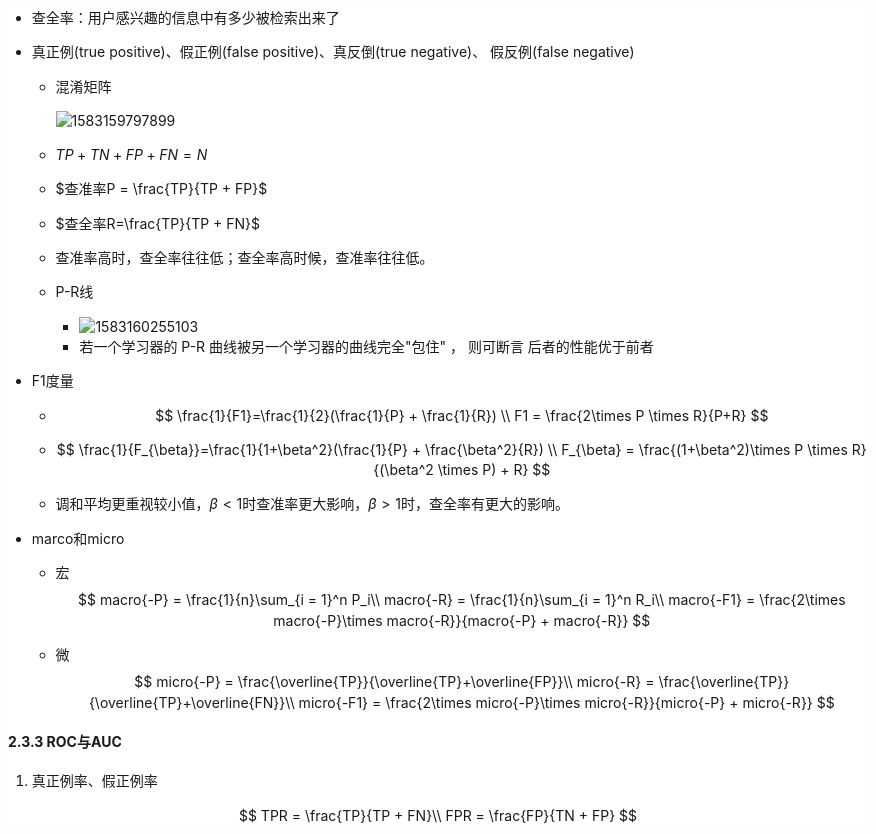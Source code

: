 * 查全率：用户感兴趣的信息中有多少被检索出来了

* 真正例(true positive)、假正例(false positive)、真反倒(true negative)、 假反例(false negative)

  * 混淆矩阵

    ![1583159797899](C:\Users\bxdd\AppData\Roaming\Typora\typora-user-images\1583159797899.png)

  * $TP + TN + FP + FN = N$

  * $查准率P = \frac{TP}{TP + FP}$

  * $查全率R=\frac{TP}{TP + FN}$

  * 查准率高时，查全率往往低；查全率高时候，查准率往往低。

  * P-R线

    * ![1583160255103](C:\Users\bxdd\AppData\Roaming\Typora\typora-user-images\1583160255103.png)
    * 若一个学习器的 P-R 曲线被另一个学习器的曲线完全"包住" ， 则可断言 后者的性能优于前者

* F1度量

  * $$
    \frac{1}{F1}=\frac{1}{2}(\frac{1}{P} + \frac{1}{R}) \\
    F1 = \frac{2\times P \times R}{P+R}
    $$

  * $$
    \frac{1}{F_{\beta}}=\frac{1}{1+\beta^2}(\frac{1}{P} + \frac{\beta^2}{R}) \\
    F_{\beta} = \frac{(1+\beta^2)\times P \times R}{(\beta^2 \times P) + R}
    $$

  * 调和平均更重视较小值，$\beta < 1$时查准率更大影响，$\beta > 1$时，查全率有更大的影响。

* marco和micro

  * 宏
    $$
    macro{-P} = \frac{1}{n}\sum_{i = 1}^n P_i\\
    macro{-R} = \frac{1}{n}\sum_{i = 1}^n R_i\\
    macro{-F1} = \frac{2\times macro{-P}\times macro{-R}}{macro{-P} + macro{-R}}
    $$

  * 微
    $$
    micro{-P} = \frac{\overline{TP}}{\overline{TP}+\overline{FP}}\\
    micro{-R} = \frac{\overline{TP}}{\overline{TP}+\overline{FN}}\\
    micro{-F1} = \frac{2\times micro{-P}\times micro{-R}}{micro{-P} + micro{-R}}
    $$
    

#### 2.3.3 ROC与AUC

1. 真正例率、假正例率

$$
TPR = \frac{TP}{TP + FN}\\
FPR = \frac{FP}{TN + FP}
$$
